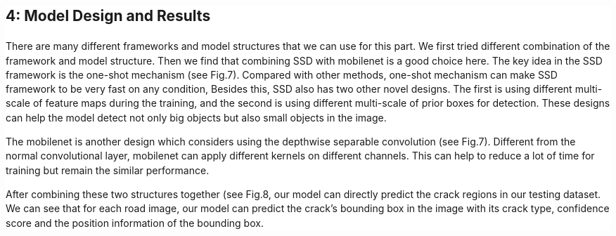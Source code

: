 ## 4: Model Design and Results
There are many different frameworks and model structures that we can use for this part. We first tried different combination of the framework and model structure. Then we find that combining SSD with mobilenet is a good choice here. The key idea in the SSD framework is the one-shot mechanism (see Fig.7). Compared with other methods, one-shot mechanism can make SSD framework to be very fast on any condition, Besides this, SSD also has two other novel designs. The first is using different multi-scale of feature maps during the training, and the second is using different multi-scale of prior boxes for detection. These designs can help the model detect not only big objects but also small objects in the image.

The mobilenet is another design which considers using the depthwise separable convolution (see Fig.7). Different from the normal convolutional layer, mobilenet can apply different kernels on different channels. This can help to reduce a lot of time for training but remain the similar performance.

After combining these two structures together (see Fig.8, our model can directly predict the crack regions in our testing dataset. We can see that for each road image, our model can predict the crack’s bounding box in the image with its crack type, confidence score and the position information of the bounding box.

<p float="left">